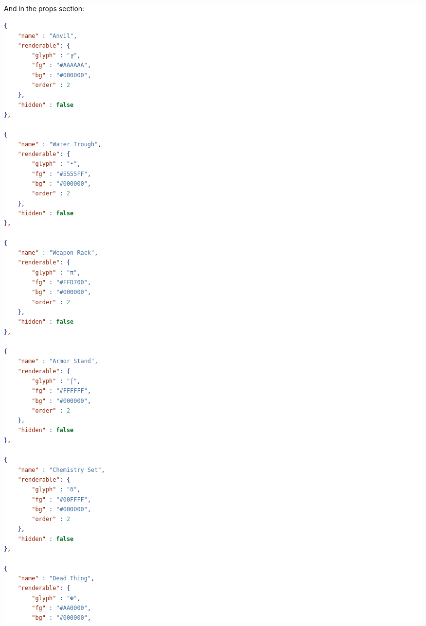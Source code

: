And in the props section:

```json
{
    "name" : "Anvil",
    "renderable": {
        "glyph" : "╔",
        "fg" : "#AAAAAA",
        "bg" : "#000000",
        "order" : 2
    },
    "hidden" : false
},

{
    "name" : "Water Trough",
    "renderable": {
        "glyph" : "•",
        "fg" : "#5555FF",
        "bg" : "#000000",
        "order" : 2
    },
    "hidden" : false
},

{
    "name" : "Weapon Rack",
    "renderable": {
        "glyph" : "π",
        "fg" : "#FFD700",
        "bg" : "#000000",
        "order" : 2
    },
    "hidden" : false
},

{
    "name" : "Armor Stand",
    "renderable": {
        "glyph" : "⌠",
        "fg" : "#FFFFFF",
        "bg" : "#000000",
        "order" : 2
    },
    "hidden" : false
},

{
    "name" : "Chemistry Set",
    "renderable": {
        "glyph" : "δ",
        "fg" : "#00FFFF",
        "bg" : "#000000",
        "order" : 2
    },
    "hidden" : false
},

{
    "name" : "Dead Thing",
    "renderable": {
        "glyph" : "☻",
        "fg" : "#AA0000",
        "bg" : "#000000",
```